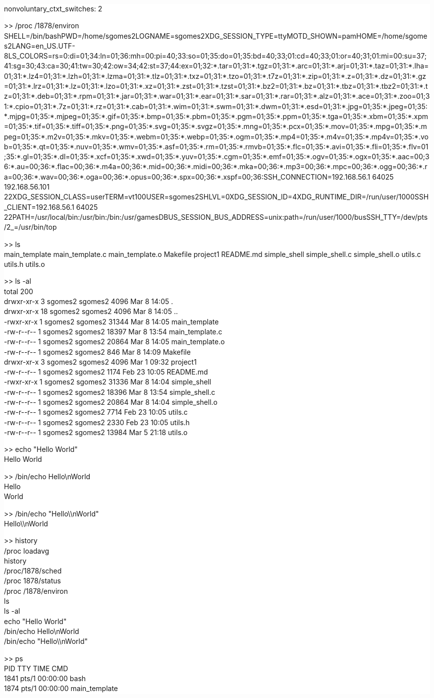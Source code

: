 nonvoluntary_ctxt_switches:     2 <br></p>

<p> >> /proc /1878/environ <br>
SHELL=/bin/bashPWD=/home/sgomes2LOGNAME=sgomes2XDG_SESSION_TYPE=ttyMOTD_SHOWN=pamHOME=/home/sgomes2LANG=en_US.UTF- 8LS_COLORS=rs=0:di=01;34:ln=01;36:mh=00:pi=40;33:so=01;35:do=01;35:bd=40;33;01:cd=40;33;01:or=40;31;01:mi=00:su=37;41:sg=30;43:ca=30;41:tw=30;42:ow=34;42:st=37;44:ex=01;32:*.tar=01;31:*.tgz=01;31:*.arc=01;31:*.arj=01;31:*.taz=01;31:*.lha=01;31:*.lz4=01;31:*.lzh=01;31:*.lzma=01;31:*.tlz=01;31:*.txz=01;31:*.tzo=01;31:*.t7z=01;31:*.zip=01;31:*.z=01;31:*.dz=01;31:*.gz=01;31:*.lrz=01;31:*.lz=01;31:*.lzo=01;31:*.xz=01;31:*.zst=01;31:*.tzst=01;31:*.bz2=01;31:*.bz=01;31:*.tbz=01;31:*.tbz2=01;31:*.tz=01;31:*.deb=01;31:*.rpm=01;31:*.jar=01;31:*.war=01;31:*.ear=01;31:*.sar=01;31:*.rar=01;31:*.alz=01;31:*.ace=01;31:*.zoo=01;31:*.cpio=01;31:*.7z=01;31:*.rz=01;31:*.cab=01;31:*.wim=01;31:*.swm=01;31:*.dwm=01;31:*.esd=01;31:*.jpg=01;35:*.jpeg=01;35:*.mjpg=01;35:*.mjpeg=01;35:*.gif=01;35:*.bmp=01;35:*.pbm=01;35:*.pgm=01;35:*.ppm=01;35:*.tga=01;35:*.xbm=01;35:*.xpm=01;35:*.tif=01;35:*.tiff=01;35:*.png=01;35:*.svg=01;35:*.svgz=01;35:*.mng=01;35:*.pcx=01;35:*.mov=01;35:*.mpg=01;35:*.mpeg=01;35:*.m2v=01;35:*.mkv=01;35:*.webm=01;35:*.webp=01;35:*.ogm=01;35:*.mp4=01;35:*.m4v=01;35:*.mp4v=01;35:*.vob=01;35:*.qt=01;35:*.nuv=01;35:*.wmv=01;35:*.asf=01;35:*.rm=01;35:*.rmvb=01;35:*.flc=01;35:*.avi=01;35:*.fli=01;35:*.flv=01;35:*.gl=01;35:*.dl=01;35:*.xcf=01;35:*.xwd=01;35:*.yuv=01;35:*.cgm=01;35:*.emf=01;35:*.ogv=01;35:*.ogx=01;35:*.aac=00;36:*.au=00;36:*.flac=00;36:*.m4a=00;36:*.mid=00;36:*.midi=00;36:*.mka=00;36:*.mp3=00;36:*.mpc=00;36:*.ogg=00;36:*.ra=00;36:*.wav=00;36:*.oga=00;36:*.opus=00;36:*.spx=00;36:*.xspf=00;36:SSH_CONNECTION=192.168.56.1 64025 192.168.56.101 22XDG_SESSION_CLASS=userTERM=vt100USER=sgomes2SHLVL=0XDG_SESSION_ID=4XDG_RUNTIME_DIR=/run/user/1000SSH_CLIENT=192.168.56.1 64025 22PATH=/usr/local/bin:/usr/bin:/bin:/usr/gamesDBUS_SESSION_BUS_ADDRESS=unix:path=/run/user/1000/busSSH_TTY=/dev/pts/2_=/usr/bin/top <br></p>
<p> >> ls <br>
main_template  main_template.c  main_template.o  Makefile  project1  README.md  simple_shell  simple_shell.c  simple_shell.o  utils.c  utils.h  utils.o <br></p>
<p> >> ls -al <br>
total 200 <br>
drwxr-xr-x  3 sgomes2 sgomes2  4096 Mar  8 14:05 . <br>
drwxr-xr-x 18 sgomes2 sgomes2  4096 Mar  8 14:05 .. <br>
-rwxr-xr-x  1 sgomes2 sgomes2 31344 Mar  8 14:05 main_template <br>
-rw-r--r--  1 sgomes2 sgomes2 18397 Mar  8 13:54 main_template.c <br>
-rw-r--r--  1 sgomes2 sgomes2 20864 Mar  8 14:05 main_template.o <br>
-rw-r--r--  1 sgomes2 sgomes2   846 Mar  8 14:09 Makefile <br>
drwxr-xr-x  3 sgomes2 sgomes2  4096 Mar  1 09:32 project1 <br>
-rw-r--r--  1 sgomes2 sgomes2  1174 Feb 23 10:05 README.md <br>
-rwxr-xr-x  1 sgomes2 sgomes2 31336 Mar  8 14:04 simple_shell <br>
-rw-r--r--  1 sgomes2 sgomes2 18396 Mar  8 13:54 simple_shell.c <br>
-rw-r--r--  1 sgomes2 sgomes2 20864 Mar  8 14:04 simple_shell.o <br>
-rw-r--r--  1 sgomes2 sgomes2  7714 Feb 23 10:05 utils.c <br>
-rw-r--r--  1 sgomes2 sgomes2  2330 Feb 23 10:05 utils.h <br>
-rw-r--r--  1 sgomes2 sgomes2 13984 Mar  5 21:18 utils.o <br></p>
<p> >> echo "Hello World" <br>
Hello World <br></p>
<p> >> /bin/echo Hello\nWorld <br>
Hello <br>
World <br></p>
<p> >> /bin/echo "Hello\\nWorld" <br>
Hello\\nWorld <br></p>
<p> >> history <br>
/proc   loadavg <br>
history <br>
/proc/1878/sched <br>
/proc 1878/status <br>
/proc /1878/environ <br>
ls <br>
ls -al <br>
echo "Hello World" <br>
/bin/echo Hello\nWorld <br>
/bin/echo "Hello\\nWorld" <br></p>
<p> >> ps <br>
    PID TTY          TIME CMD <br>
   1841 pts/1    00:00:00 bash <br>
   1874 pts/1    00:00:00 main_template <br>
